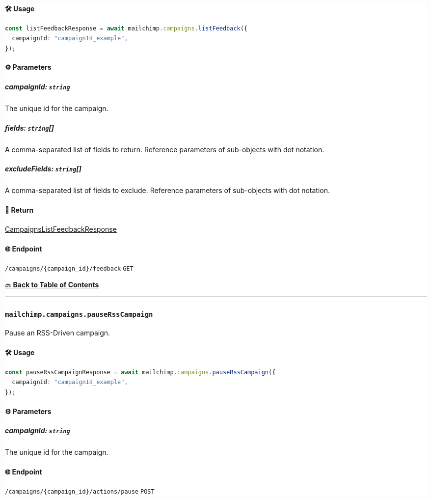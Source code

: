 #### 🛠️ Usage<a id="🛠️-usage"></a>

```typescript
const listFeedbackResponse = await mailchimp.campaigns.listFeedback({
  campaignId: "campaignId_example",
});
```

#### ⚙️ Parameters<a id="⚙️-parameters"></a>

##### campaignId: `string`<a id="campaignid-string"></a>

The unique id for the campaign.

##### fields: `string`[]<a id="fields-string"></a>

A comma-separated list of fields to return. Reference parameters of sub-objects with dot notation.

##### excludeFields: `string`[]<a id="excludefields-string"></a>

A comma-separated list of fields to exclude. Reference parameters of sub-objects with dot notation.

#### 🔄 Return<a id="🔄-return"></a>

[CampaignsListFeedbackResponse](./models/campaigns-list-feedback-response.ts)

#### 🌐 Endpoint<a id="🌐-endpoint"></a>

`/campaigns/{campaign_id}/feedback` `GET`

[🔙 **Back to Table of Contents**](#table-of-contents)

---


### `mailchimp.campaigns.pauseRssCampaign`<a id="mailchimpcampaignspausersscampaign"></a>

Pause an RSS-Driven campaign.

#### 🛠️ Usage<a id="🛠️-usage"></a>

```typescript
const pauseRssCampaignResponse = await mailchimp.campaigns.pauseRssCampaign({
  campaignId: "campaignId_example",
});
```

#### ⚙️ Parameters<a id="⚙️-parameters"></a>

##### campaignId: `string`<a id="campaignid-string"></a>

The unique id for the campaign.

#### 🌐 Endpoint<a id="🌐-endpoint"></a>

`/campaigns/{campaign_id}/actions/pause` `POST`
